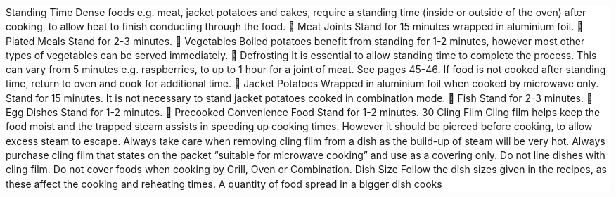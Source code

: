 Standing Time 
Dense foods e.g. meat, jacket 
potatoes and cakes, require a 
standing time (inside or outside 
of the oven) after cooking, to allow 
heat to finish conducting through 
the food.
 Meat Joints
Stand for 15 minutes 
wrapped in aluminium foil.
 Plated Meals 
Stand for 2-3 minutes. 
 Vegetables
Boiled potatoes benefit from 
standing for 1-2 minutes, 
however most other types 
of vegetables can be served 
immediately.
 Defrosting 
It is essential to allow 
standing time to complete the 
process. This can vary from 
5 minutes e.g. raspberries, 
to up to 1 hour for a joint of 
meat. See pages 45-46.
If food is not cooked after 
standing time, return to oven 
and cook for additional time.
 Jacket Potatoes
Wrapped in aluminium foil 
when cooked by microwave 
only. Stand for 15 minutes.
It is not necessary to stand 
jacket potatoes cooked in 
combination mode.
 Fish
Stand for 2-3 minutes. 
 Egg Dishes
Stand for 1-2 minutes. 
 Precooked Convenience 
Food
Stand for 1-2 minutes. 
30
 Cling Film
Cling film helps keep the food moist 
and the trapped steam assists 
in speeding up cooking times. 
However it should be pierced before 
cooking, to allow excess steam to 
escape. Always take care when 
removing cling film from a dish as 
the build-up of steam will be very 
hot. Always purchase cling film that 
states on the packet “suitable for 
microwave cooking” and use as a 
covering only. Do not line dishes 
with cling film. Do not cover foods 
when cooking by Grill, Oven or 
Combination.
 Dish Size
Follow the dish sizes given in the 
recipes, as these affect the cooking 
and reheating times. A quantity of 
food spread in a bigger dish cooks 